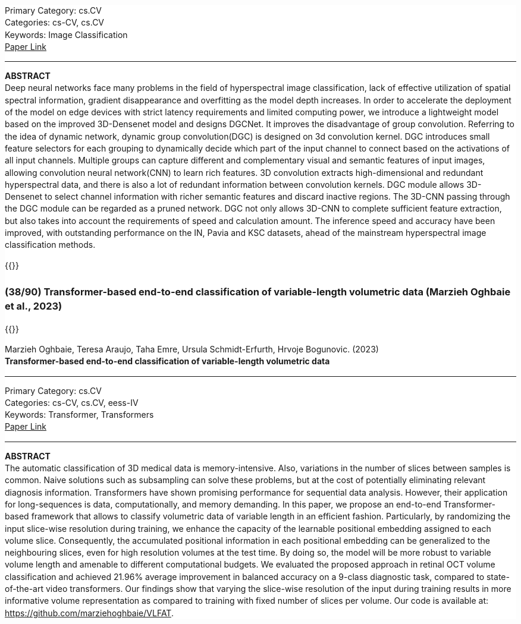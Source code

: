 Primary Category: cs.CV  
Categories: cs-CV, cs.CV  
Keywords: Image Classification  
[Paper Link](http://arxiv.org/abs/2307.06667v1)  

---


**ABSTRACT**  
Deep neural networks face many problems in the field of hyperspectral image classification, lack of effective utilization of spatial spectral information, gradient disappearance and overfitting as the model depth increases. In order to accelerate the deployment of the model on edge devices with strict latency requirements and limited computing power, we introduce a lightweight model based on the improved 3D-Densenet model and designs DGCNet. It improves the disadvantage of group convolution. Referring to the idea of dynamic network, dynamic group convolution(DGC) is designed on 3d convolution kernel. DGC introduces small feature selectors for each grouping to dynamically decide which part of the input channel to connect based on the activations of all input channels. Multiple groups can capture different and complementary visual and semantic features of input images, allowing convolution neural network(CNN) to learn rich features. 3D convolution extracts high-dimensional and redundant hyperspectral data, and there is also a lot of redundant information between convolution kernels. DGC module allows 3D-Densenet to select channel information with richer semantic features and discard inactive regions. The 3D-CNN passing through the DGC module can be regarded as a pruned network. DGC not only allows 3D-CNN to complete sufficient feature extraction, but also takes into account the requirements of speed and calculation amount. The inference speed and accuracy have been improved, with outstanding performance on the IN, Pavia and KSC datasets, ahead of the mainstream hyperspectral image classification methods.

{{</citation>}}


### (38/90) Transformer-based end-to-end classification of variable-length volumetric data (Marzieh Oghbaie et al., 2023)

{{<citation>}}

Marzieh Oghbaie, Teresa Araujo, Taha Emre, Ursula Schmidt-Erfurth, Hrvoje Bogunovic. (2023)  
**Transformer-based end-to-end classification of variable-length volumetric data**  

---
Primary Category: cs.CV  
Categories: cs-CV, cs.CV, eess-IV  
Keywords: Transformer, Transformers  
[Paper Link](http://arxiv.org/abs/2307.06666v1)  

---


**ABSTRACT**  
The automatic classification of 3D medical data is memory-intensive. Also, variations in the number of slices between samples is common. Naive solutions such as subsampling can solve these problems, but at the cost of potentially eliminating relevant diagnosis information. Transformers have shown promising performance for sequential data analysis. However, their application for long-sequences is data, computationally, and memory demanding. In this paper, we propose an end-to-end Transformer-based framework that allows to classify volumetric data of variable length in an efficient fashion. Particularly, by randomizing the input slice-wise resolution during training, we enhance the capacity of the learnable positional embedding assigned to each volume slice. Consequently, the accumulated positional information in each positional embedding can be generalized to the neighbouring slices, even for high resolution volumes at the test time. By doing so, the model will be more robust to variable volume length and amenable to different computational budgets. We evaluated the proposed approach in retinal OCT volume classification and achieved 21.96% average improvement in balanced accuracy on a 9-class diagnostic task, compared to state-of-the-art video transformers. Our findings show that varying the slice-wise resolution of the input during training results in more informative volume representation as compared to training with fixed number of slices per volume. Our code is available at: https://github.com/marziehoghbaie/VLFAT.
